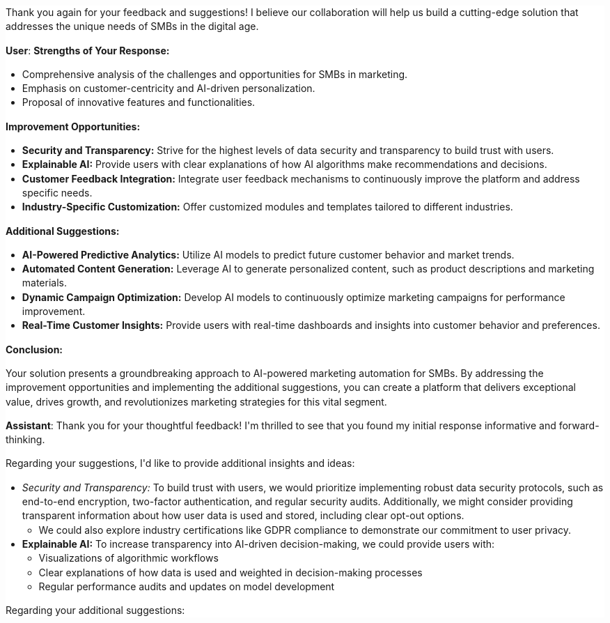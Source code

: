Thank you again for your feedback and suggestions! I believe our collaboration will help us build a cutting-edge solution that addresses the unique needs of SMBs in the digital age.

**User**: **Strengths of Your Response:**

- Comprehensive analysis of the challenges and opportunities for SMBs in marketing.
- Emphasis on customer-centricity and AI-driven personalization.
- Proposal of innovative features and functionalities.

**Improvement Opportunities:**

- **Security and Transparency:** Strive for the highest levels of data security and transparency to build trust with users.
- **Explainable AI:** Provide users with clear explanations of how AI algorithms make recommendations and decisions.
- **Customer Feedback Integration:** Integrate user feedback mechanisms to continuously improve the platform and address specific needs.
- **Industry-Specific Customization:** Offer customized modules and templates tailored to different industries.

**Additional Suggestions:**

- **AI-Powered Predictive Analytics:** Utilize AI models to predict future customer behavior and market trends.
- **Automated Content Generation:** Leverage AI to generate personalized content, such as product descriptions and marketing materials.
- **Dynamic Campaign Optimization:** Develop AI models to continuously optimize marketing campaigns for performance improvement.
- **Real-Time Customer Insights:** Provide users with real-time dashboards and insights into customer behavior and preferences.

**Conclusion:**

Your solution presents a groundbreaking approach to AI-powered marketing automation for SMBs. By addressing the improvement opportunities and implementing the additional suggestions, you can create a platform that delivers exceptional value, drives growth, and revolutionizes marketing strategies for this vital segment.

**Assistant**: Thank you for your thoughtful feedback! I'm thrilled to see that you found my initial response informative and forward-thinking.

Regarding your suggestions, I'd like to provide additional insights and ideas:

*  *Security and Transparency:* To build trust with users, we would prioritize implementing robust data security protocols, such as end-to-end encryption, two-factor authentication, and regular security audits. Additionally, we might consider providing transparent information about how user data is used and stored, including clear opt-out options.
	+ We could also explore industry certifications like GDPR compliance to demonstrate our commitment to user privacy.
* **Explainable AI:** To increase transparency into AI-driven decision-making, we could provide users with:
	+ Visualizations of algorithmic workflows
	+ Clear explanations of how data is used and weighted in decision-making processes
	+ Regular performance audits and updates on model development

Regarding your additional suggestions:
